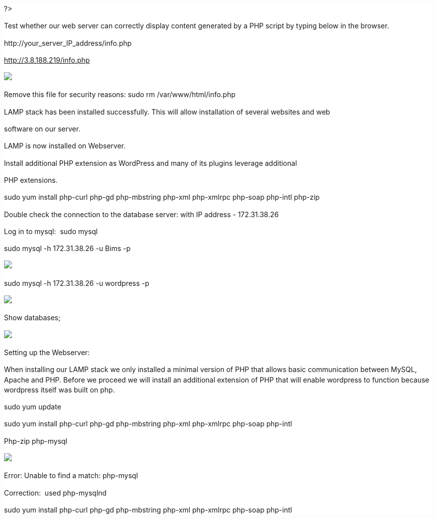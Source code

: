 ?>

Test whether our web server can correctly display content generated by a PHP script by typing below in the browser.

http://your_server_IP_address/info.php

http://3.8.188.219/info.php

![](https://lh4.googleusercontent.com/44nhc8cdfdn2f4jGcrvPXUbs1-6GOfcTvD65dLOSxgnfToKtrmIQ-RFf8ZKTuYxUgFpZOMjuZNMdhhpb_Xbu82PgWRen9RdEuQbUHHJzGnvd3QY7he6XO-y8Hws-hp0Zfob6QLRD)

Remove this file for security reasons: sudo rm /var/www/html/info.php

LAMP stack has been installed successfully. This will allow installation of several websites and web 

software on our server.

LAMP is now installed on Webserver.

Install additional PHP extension as WordPress and many of its plugins leverage additional 

PHP extensions.

sudo yum install php-curl php-gd php-mbstring php-xml php-xmlrpc php-soap php-intl php-zip

Double check the connection to the database server: with IP address - 172.31.38.26

Log in to mysql:  sudo mysql

sudo mysql -h 172.31.38.26 -u Bims -p

![](https://lh6.googleusercontent.com/IssK_xZ_XrFl5ubmqZ7lxlmJvCg4CDHHh5wvZ2c0XKPzBsv_qkDS0aU-ZPcg9fSJY1BDUd3Mh8asOMTDkOWvaL-5ix7wjalFLnla_sqrC-__08ky2bB0YZ7l7wzqQ6YwukzjdmTz)

sudo mysql -h 172.31.38.26 -u wordpress -p

![](https://lh5.googleusercontent.com/6tySwPBObF2oZUfI1ug8Qr5KvcJAVYy-QRx_QsF5Gvs5x0xP07e74Q3NUBldkhZimdvkK4PXxA7pk-u2XoMKu6yNFe89_enlR_iBW14xKb2gEIkJRBlYfrL2MkM-vfq-RH1JFAkP)

Show databases;

![](https://lh5.googleusercontent.com/GEpcZ_CRcPLuNpBXQKFrJw75iTJeDeDLnhv9ZFX21jU9DC_Nspqc0tn5dStYYs_9sDea0scQPCEBMoAI_5ewLkFpyM80wKMrnZWu2ZWjP20oVFsyY5_L-Ho9lN5r2tVQ62YM7mtp)

Setting up the Webserver:

When installing our LAMP stack we only installed a minimal version of PHP that allows basic communication between MySQL, Apache and PHP. Before we proceed we will install an additional extension of PHP that will enable wordpress to function because wordpress itself was built on php.

sudo yum update

sudo yum install php-curl php-gd php-mbstring php-xml php-xmlrpc php-soap php-intl 

Php-zip php-mysql

![](https://lh3.googleusercontent.com/4nVwwh9WMeU00q8S1N9xF_qzsYi9XaRKXodGhztuuoFUXIMZ1nxCZ5x8wKOFfXQVMkrcKb106mMBgkD2giLmOHpexKtU9zGmPMfko2MiVGDdx5Nv931-o3Ky-q5vL9rAuO6bqetK)

Error: Unable to find a match: php-mysql

Correction:  used php-mysqlnd

sudo yum install php-curl php-gd php-mbstring php-xml php-xmlrpc php-soap php-intl 
